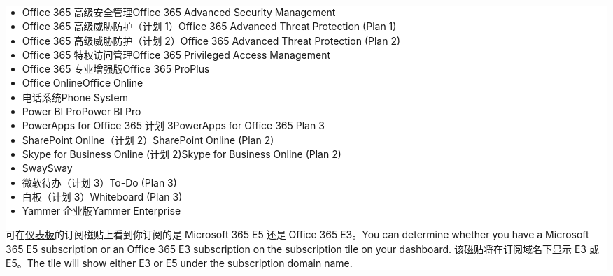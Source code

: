 -   <span data-ttu-id="1f697-183">Office 365 高级安全管理</span><span class="sxs-lookup"><span data-stu-id="1f697-183">Office 365 Advanced Security Management</span></span> 
-   <span data-ttu-id="1f697-184">Office 365 高级威胁防护（计划 1）</span><span class="sxs-lookup"><span data-stu-id="1f697-184">Office 365 Advanced Threat Protection (Plan 1)</span></span> 
-   <span data-ttu-id="1f697-185">Office 365 高级威胁防护（计划 2）</span><span class="sxs-lookup"><span data-stu-id="1f697-185">Office 365 Advanced Threat Protection (Plan 2)</span></span> 
-   <span data-ttu-id="1f697-186">Office 365 特权访问管理</span><span class="sxs-lookup"><span data-stu-id="1f697-186">Office 365 Privileged Access Management</span></span> 
-   <span data-ttu-id="1f697-187">Office 365 专业增强版</span><span class="sxs-lookup"><span data-stu-id="1f697-187">Office 365 ProPlus</span></span> 
-   <span data-ttu-id="1f697-188">Office Online</span><span class="sxs-lookup"><span data-stu-id="1f697-188">Office Online</span></span> 
-   <span data-ttu-id="1f697-189">电话系统</span><span class="sxs-lookup"><span data-stu-id="1f697-189">Phone System</span></span> 
-   <span data-ttu-id="1f697-190">Power BI Pro</span><span class="sxs-lookup"><span data-stu-id="1f697-190">Power BI Pro</span></span> 
-   <span data-ttu-id="1f697-191">PowerApps for Office 365 计划 3</span><span class="sxs-lookup"><span data-stu-id="1f697-191">PowerApps for Office 365 Plan 3</span></span> 
-   <span data-ttu-id="1f697-192">SharePoint Online（计划 2）</span><span class="sxs-lookup"><span data-stu-id="1f697-192">SharePoint Online (Plan 2)</span></span> 
-   <span data-ttu-id="1f697-193">Skype for Business Online (计划 2)</span><span class="sxs-lookup"><span data-stu-id="1f697-193">Skype for Business Online (Plan 2)</span></span> 
-   <span data-ttu-id="1f697-194">Sway</span><span class="sxs-lookup"><span data-stu-id="1f697-194">Sway</span></span> 
-   <span data-ttu-id="1f697-195">微软待办（计划 3）</span><span class="sxs-lookup"><span data-stu-id="1f697-195">To-Do (Plan 3)</span></span> 
-   <span data-ttu-id="1f697-196">白板（计划 3）</span><span class="sxs-lookup"><span data-stu-id="1f697-196">Whiteboard (Plan 3)</span></span> 
-   <span data-ttu-id="1f697-197">Yammer 企业版</span><span class="sxs-lookup"><span data-stu-id="1f697-197">Yammer Enterprise</span></span> 

<span data-ttu-id="1f697-198">可在[仪表板](https://developer.microsoft.com/office/profile)的订阅磁贴上看到你订阅的是 Microsoft 365 E5 还是 Office 365 E3。</span><span class="sxs-lookup"><span data-stu-id="1f697-198">You can determine whether you have a Microsoft 365 E5 subscription or an Office 365 E3 subscription on the subscription tile on your [dashboard](https://developer.microsoft.com/office/profile).</span></span> <span data-ttu-id="1f697-199">该磁贴将在订阅域名下显示 E3 或 E5。</span><span class="sxs-lookup"><span data-stu-id="1f697-199">The tile will show either E3 or E5 under the subscription domain name.</span></span>
